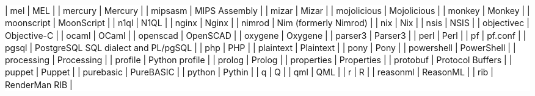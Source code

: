 | mel            | MEL                                 |
| mercury        | Mercury                             |
| mipsasm        | MIPS Assembly                       |
| mizar          | Mizar                               |
| mojolicious    | Mojolicious                         |
| monkey         | Monkey                              |
| moonscript     | MoonScript                          |
| n1ql           | N1QL                                |
| nginx          | Nginx                               |
| nimrod         | Nim (formerly Nimrod)               |
| nix            | Nix                                 |
| nsis           | NSIS                                |
| objectivec     | Objective-C                         |
| ocaml          | OCaml                               |
| openscad       | OpenSCAD                            |
| oxygene        | Oxygene                             |
| parser3        | Parser3                             |
| perl           | Perl                                |
| pf             | pf.conf                             |
| pgsql          | PostgreSQL SQL dialect and PL/pgSQL |
| php            | PHP                                 |
| plaintext      | Plaintext                           |
| pony           | Pony                                |
| powershell     | PowerShell                          |
| processing     | Processing                          |
| profile        | Python profile                      |
| prolog         | Prolog                              |
| properties     | Properties                          |
| protobuf       | Protocol Buffers                    |
| puppet         | Puppet                              |
| purebasic      | PureBASIC                           |
| python         | Pythin                              |
| q              | Q                                   |
| qml            | QML                                 |
| r              | R                                   |
| reasonml       | ReasonML                            |
| rib            | RenderMan RIB                       |